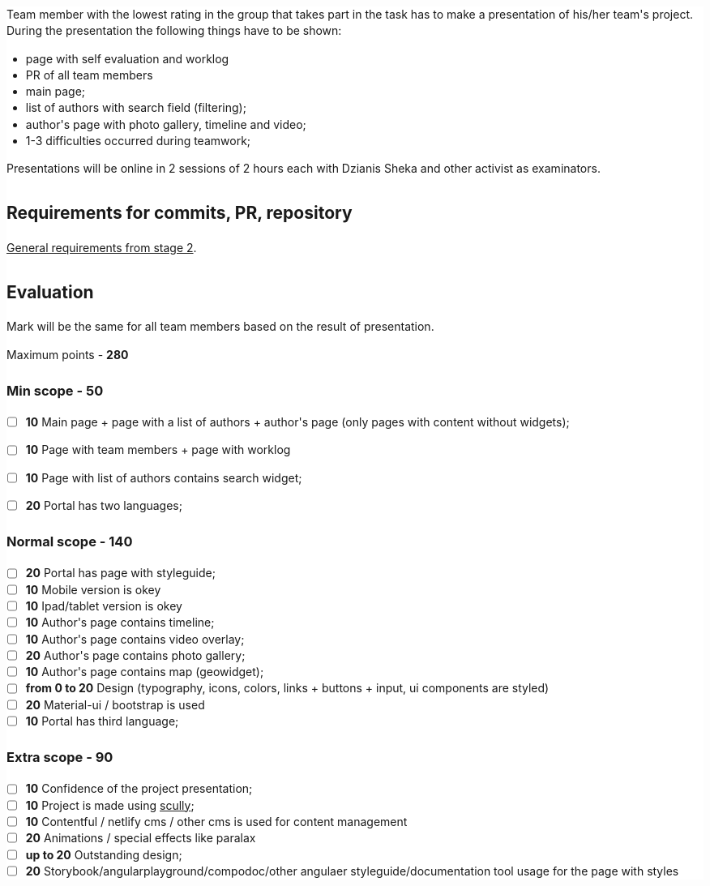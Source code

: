 Team member with the lowest rating in the group that takes part in the task has to make a presentation of his/her team's project. During the presentation the following things have to be shown:

- page with self evaluation and worklog
- PR of all team members
- main page;
- list of authors with search field (filtering);
- author's page with photo gallery, timeline and video;
- 1-3 difficulties occurred during teamwork;

Presentations will be online in 2 sessions of 2 hours each with Dzianis Sheka and other activist as examinators.

## Requirements for commits, PR, repository
[General requirements from stage 2](https://docs.rs.school/#/stage2?id=%d0%a2%d1%80%d0%b5%d0%b1%d0%be%d0%b2%d0%b0%d0%bd%d0%b8%d1%8f-%d0%ba-%d0%b2%d1%8b%d0%bf%d0%be%d0%bb%d0%bd%d0%b5%d0%bd%d0%b8%d1%8e-%d1%82%d0%b0%d1%81%d0%ba%d0%be%d0%b2-%d0%b2-rsschool-stage2).

## Evaluation

Mark will be the same for all team members based on the result of presentation.

Maximum points - **280**

### Min scope - **50**
- [ ] **10** Main page + page with a list of authors + author's page (only pages with content without widgets);
- [ ] **10** Page with team members + page with worklog
- [ ] **10** Page with list of authors contains search widget;
- [ ] **20** Portal has two languages;


### Normal scope - **140**
- [ ] **20** Portal has page with styleguide;
- [ ] **10** Mobile version is okey
- [ ] **10** Ipad/tablet version is okey
- [ ] **10** Author's page contains timeline;
- [ ] **10** Author's page contains video overlay;
- [ ] **20** Author's page contains photo gallery;
- [ ] **10** Author's page contains map (geowidget);
- [ ] **from 0 to 20** Design (typography, icons, colors, links + buttons + input, ui components are styled)
- [ ] **20** Material-ui / bootstrap is used
- [ ] **10** Portal has third language;

### Extra scope - **90**
- [ ] **10** Confidence of the project presentation;
- [ ] **10** Project is made using [scully](https://github.com/scullyio/scully);
- [ ] **10** Contentful / netlify cms / other cms is used for content management
- [ ] **20** Animations / special effects like paralax 
- [ ] **up to 20** Outstanding design;
- [ ] **20** Storybook/angularplayground/compodoc/other angulaer styleguide/documentation tool usage for the page with styles
